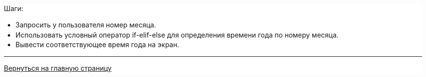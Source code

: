 Шаги:
- Запросить у пользователя номер месяца.
- Использовать условный оператор if-elif-else для определения времени года по номеру месяца.
- Вывести соответствующее время года на экран.

___

[Вернуться на главную страницу](https://valeogamer.github.io/Python_2024_MarSU/)